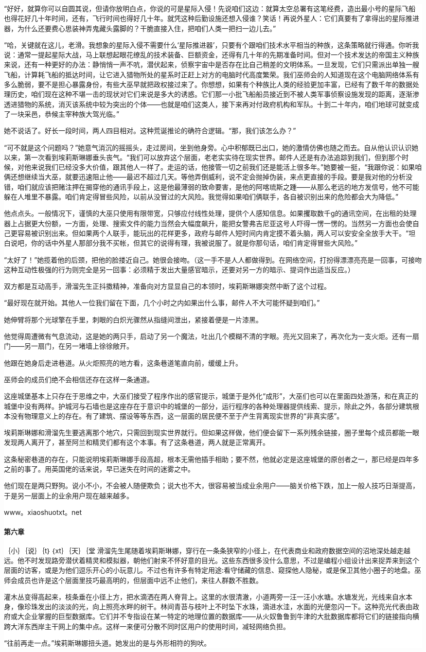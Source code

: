 “好好，就算你可以自圆其说，但请你放明白点，你说的可是星际入侵！先说咱们这边：就算太空总署有这笔经费，造出最小号的星际飞船也得花好几十年时间，还有，飞行时间也得好几十年。就凭这种后勤设施还想入侵谁？笑话！再说外星人：它们真要有了拿得出的星际推进器，为什么还要费心思装神弄鬼藏头露脚的？干脆直接入住，把咱们人类一把扫一边儿去。”

“哈，关键就在这儿，老滑。我想象的星际入侵不需要什么‘星际推进器’，只要有个跟咱们技术水平相当的种族，这条策略就行得通。你听我说：通常一提起星际大战，马上联想起眼花缭乱的技术装备、巨额资金，还得有几十年的先期准备时间。但对一个技术发达的帝国主义种族来说，还有一种更好的办法：静悄悄一声不吭，潜伏起来，侦察宇宙中是否存在比自己稍差的文明体系。一旦发现，它们只需派出单独一艘飞船，计算耗飞船的抵达时间，让它进入猎物所处的星系时正赶上对方的电脑时代高度繁荣。我们巫师会的人知道现在这个电脑网络体系有多么脆弱，要不是担心暴露身份，有些大巫早就把政权接过来了。你想想，如果有个种族比人类的经验更加丰富，已经有了数千年的数据处理历史，咱们现在这种不堪一击的现状对它们来说是多大的诱惑。它们那一小批飞船船员接近到不被人类军事侦察设施发现的距离，逐渐渗透进猎物的系统，消灭该系统中较为突出的个体——也就是咱们这类人，接下来再对付政府机构和军队。十到二十年内，咱们地球可就变成了一块采邑，恭候主宰种族大驾光临。”

她不说话了。好长一段时间，两人四目相对。这种荒诞推论的确符合逻辑。“那，我们该怎么办？”

“可不就是这个问题吗？”她意气消沉的摇摇头，走过房间，坐到他身旁。心中积郁既已出口，她的激情仿佛也随之而去。自从他认识认识她以来，第一次看到埃莉斯琳娜垂头丧气。“我们可以放弃这个层面，老老实实待在现实世界。邮件人还是有办法追踪到我们，但到那个时候，对他来说我们已经没多大价值，跟其他人一样了。走运的话，他接管一切之前我们还是能活上很多年。”她要被一挺，“我跟你说：如果咱俩还想继续当大巫，就要迅速阻止他——最迟不超过几天。等他弄倒威利，说不定会抛掉伪装，来点更直接的手段。要是我对他的分析没错，咱们就应该把赌注押在揭穿他的通讯手段上，这是他最薄弱的致命要害，是他的阿喀琉斯之踵——从那么老远的地方发信号，他不可能躲在人堆里不暴露。咱们肯定得冒些风险，以前从没冒过的大风险。我觉得如果咱们俩联手，各自被识别出来的危险都会大为降低。”

他点点头。一般情况下，谨慎的大巫只使用有限带宽，只够应付线性处理，提供个人感知信息。如果攫取数千g的通讯空间，在出租的处理器上占据更大份额，一方面，处理、搜索文件的能力当然会大幅度飙升，能把女警弗吉尼亚这号人吓得一愣一愣的。当然另一方面也会使自己更容易被识别出来。但如果两个人联手，能玩出的花样更多，政府与邮件人短时间内肯定摸不着头脑，两人可以安安全全放手大干。“坦白说吧，你的话中外星人那部分我不买帐，但其它的说得有理，我被说服了。就是你那句话，咱们肯定得冒些大风险。”

“太好了！”她揽着他的后颈，把他的脸搂近自己。她很会接吻。（这一手不是人人都做得到。在网络空间，打扮得漂漂亮亮是一回事，可接吻这种互动性极强的行为则完全是另一回事：必须精于发出大量感官暗示，还要对另一方的暗示、提词作出适当反应。）

双方都是互动高手，滑溜先生正抖擞精神，准备向对方显显自己的本领时，埃莉斯琳娜突然中断了这个过程。

“最好现在就开始。其他人一位我们留在下面，几个小时之内如果出什么事，邮件人不大可能怀疑到咱们。”

她伸臂将那个光球擎在手里，刺眼的白炽光骤然从指缝间泄出，紧接着便是一片漆黑。

他觉得周遭微有气息流动，这是她的两只手，启动了另一个魔法，吐出几个模糊不清的字眼。亮光又回来了，再次化为一支火炬。还有一扇门——另一扇门，在另一堵墙上徐徐敞开。

他跟在她身后走进巷道。从火炬照亮的地方看，这条巷道笔直向前，缓缓上升。

巫师会的成员们绝不会相信还存在这样一条通道。

这座城堡基本上只存在于思维之中，大巫们接受了程序作出的感官提示，城堡于是外化“成形”，大巫们也可以在里面四处游荡，和在真正的城堡中没有两样。护城河与石墙也是这座存在于意识中的城堡的一部分，运行程序的各种处理器提供线索、提示，除此之外，各部分建筑根本没有物理意义上的存在。有了建筑、摆设等等东西，这一层面的居民便不至于产生背离现实世界的“非真实感”。

埃莉斯琳娜和滑溜先生要逃离那个地穴，只需回到现实世界就行。但如果这样做，他们便会留下一系列残余链接，圈子里每个成员都能一眼发现两人离开了，甚至阿兰和精灵们都有这个本事。有了这条巷道，两人就是正常离开。

这条秘密巷道的存在，只能说明埃莉斯琳娜手段高超，根本无需他插手相助；要不然，他就必定是这座城堡的原创者之一，那已经是四年多之前的事了。用英国佬的话来说，早已迷失在时间的迷雾之中。

他们现在是两只野狗。说小不小，不会被人随便欺负；说大也不大，很容易被当成业余用户——脑关价格下跌，加上一般人技巧日渐提高，于是另一层面上的业余用户现在越来越多。 

www。xiaoshuotxt。net



#### 第六章

｛小｝｛说｝｛t｝｛xt｝｛天｝｛堂
滑溜先生尾随着埃莉斯琳娜，穿行在一条条狭窄的小径上，在代表商业和政府数据空间的沼地深处越走越远。他不时发现路旁潜伏着精灵和模拟器，朝他们射来不怀好意的目光。这些东西很多没什么意思，不过是编程小组设计出来捉弄来到这个层面的访客，或是为他们逗乐开心的小玩意儿。不过也有许多有特定用途:看守储藏的信息、窥探他人隐秘，或是保卫其他小圈子的地盘。巫师会成员也许是这个层面里技巧最高明的，但层面中远不止他们，来往人群数不胜数。

灌木丛变得高起来，枝条垂在小径上方，把水滴洒在两人脊背上。这里的水很清澈，小道两旁一汪一汪小水塘。水塘发光，光线来自水本身，像珍珠发出的淡淡的光，向上照亮水畔的树干。林间青苔与枝叶上不时坠下水珠，滴进水洼，水面的光便忽闪一下。这种亮光代表由政府或大企业掌握的巨型数据库。它们并不专指设在某一特定的地理位置的数据库——从火奴鲁鲁到牛津的大批数据库都将它们的链接指向横跨大洋东西岸主干网上的集中点。这样一来便可分散不同时区用户的使用时间，减轻网络负担。

“往前再走一点。”埃莉斯琳娜扭头道。她发出的是与外形相符的狗吠。
